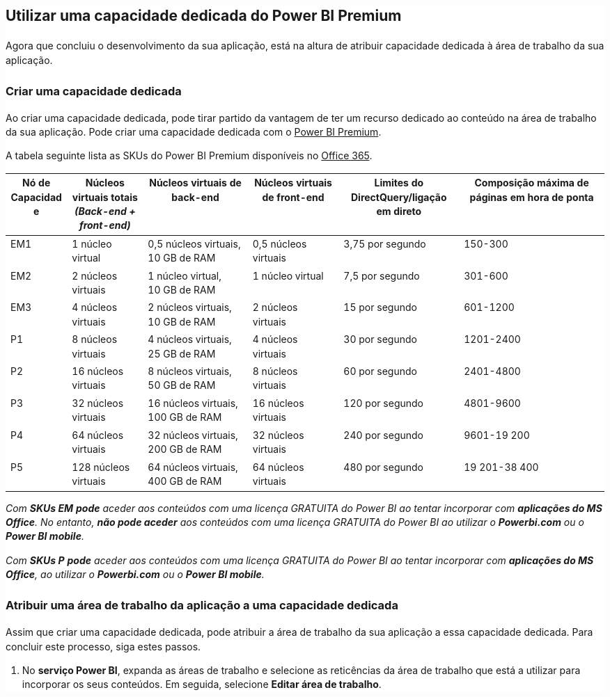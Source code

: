 ## <a name="using-a-power-bi-premium-dedicated-capacity"></a>Utilizar uma capacidade dedicada do Power BI Premium

Agora que concluiu o desenvolvimento da sua aplicação, está na altura de atribuir capacidade dedicada à área de trabalho da sua aplicação.

### <a name="create-a-dedicated-capacity"></a>Criar uma capacidade dedicada
Ao criar uma capacidade dedicada, pode tirar partido da vantagem de ter um recurso dedicado ao conteúdo na área de trabalho da sua aplicação. Pode criar uma capacidade dedicada com o [Power BI Premium](../service-premium.md).

A tabela seguinte lista as SKUs do Power BI Premium disponíveis no [Office 365](../service-admin-premium-purchase.md).

| Nó de Capacidade | Núcleos virtuais totais<br/>*(Back-end + front-end)* | Núcleos virtuais de back-end | Núcleos virtuais de front-end | Limites do DirectQuery/ligação em direto | Composição máxima de páginas em hora de ponta |
| --- | --- | --- | --- | --- | --- |
| EM1 |1 núcleo virtual |0,5 núcleos virtuais, 10 GB de RAM |0,5 núcleos virtuais |3,75 por segundo |150-300 |
| EM2 |2 núcleos virtuais |1 núcleo virtual, 10 GB de RAM |1 núcleo virtual |7,5 por segundo |301-600 |
| EM3 |4 núcleos virtuais |2 núcleos virtuais, 10 GB de RAM |2 núcleos virtuais |15 por segundo |601-1200 |
| P1 |8 núcleos virtuais |4 núcleos virtuais, 25 GB de RAM |4 núcleos virtuais |30 por segundo |1201-2400 |
| P2 |16 núcleos virtuais |8 núcleos virtuais, 50 GB de RAM |8 núcleos virtuais |60 por segundo |2401-4800 |
| P3 |32 núcleos virtuais |16 núcleos virtuais, 100 GB de RAM |16 núcleos virtuais |120 por segundo |4801-9600 |
| P4 |64 núcleos virtuais |32 núcleos virtuais, 200 GB de RAM |32 núcleos virtuais |240 por segundo |9601-19 200
| P5 |128 núcleos virtuais |64 núcleos virtuais, 400 GB de RAM |64 núcleos virtuais |480 por segundo |19 201-38 400

*Com **_SKUs EM_** **pode** aceder aos conteúdos com uma licença GRATUITA do Power BI ao tentar incorporar com **_aplicações do MS Office_**. No entanto, **não pode aceder** aos conteúdos com uma licença GRATUITA do Power BI ao utilizar o **_Powerbi.com_** ou o **_Power BI mobile_**.*

*Com **_SKUs P_** **pode** aceder aos conteúdos com uma licença GRATUITA do Power BI ao tentar incorporar com **_aplicações do MS Office_**, ao utilizar o **_Powerbi.com_** ou o **_Power BI mobile_**.*

### <a name="assign-an-app-workspace-to-a-dedicated-capacity"></a>Atribuir uma área de trabalho da aplicação a uma capacidade dedicada

Assim que criar uma capacidade dedicada, pode atribuir a área de trabalho da sua aplicação a essa capacidade dedicada. Para concluir este processo, siga estes passos.

1. No **serviço Power BI**, expanda as áreas de trabalho e selecione as reticências da área de trabalho que está a utilizar para incorporar os seus conteúdos. Em seguida, selecione **Editar área de trabalho**.
